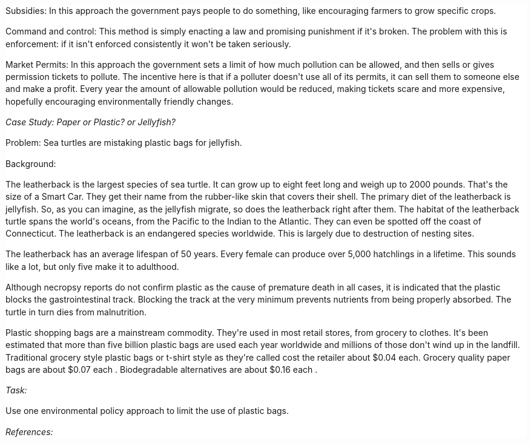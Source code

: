 <p>
Subsidies: In this approach the government pays people to do something, like encouraging farmers to grow specific crops.
</p>
<p>
Command and control: This method is simply enacting a law and promising punishment if it's broken. The problem with this is enforcement: if it isn't enforced consistently it won't be taken seriously.
</p>
<p>
Market Permits: In this approach the government sets a limit of how much pollution can be allowed, and then sells or gives permission tickets to pollute. The incentive here is that if a polluter doesn't use all of its permits, it can sell them to someone else and make a profit. Every year the amount of allowable pollution would be reduced, making tickets scare and more expensive, hopefully encouraging environmentally friendly changes.
</p>
<p>
<i>
Case Study: Paper or Plastic? or Jellyfish?
</i>
</p>
<p>
Problem: Sea turtles are mistaking plastic bags for jellyfish.
</p>
<p>
Background:
</p>
<p>
The leatherback is the largest species of sea turtle. It can grow up to eight feet long and weigh up to 2000 pounds. That's the size of a Smart Car. They get their name from the rubber-like skin that covers their shell. The primary diet of the leatherback is jellyfish. So, as you can imagine, as the jellyfish migrate, so does the leatherback right after them. The habitat of the leatherback turtle spans the world's oceans, from the Pacific to the Indian to the Atlantic. They can even be spotted off the coast of Connecticut. The leatherback is an endangered species worldwide. This is largely due to destruction of nesting sites.
</p>
<p>
The leatherback has an average lifespan of 50 years. Every female can produce over 5,000 hatchlings in a lifetime. This sounds like a lot, but only five make it to adulthood.
</p>
<p>
Although necropsy reports do not confirm plastic as the cause of premature death in all cases, it is indicated that the plastic blocks the gastrointestinal track. Blocking the track at the very minimum prevents nutrients from being properly absorbed. The turtle in turn dies from malnutrition.
</p>
<p>
Plastic shopping bags are a mainstream commodity. They're used in most retail stores, from grocery to clothes. It's been estimated that more than five billion plastic bags are used each year worldwide and millions of those don't wind up in the landfill. Traditional grocery style plastic bags or t-shirt style as they're called cost the retailer about $0.04 each. Grocery quality paper bags are about $0.07 each . Biodegradable alternatives are about $0.16 each .
</p>
<p>
<i>
Task:
</i>
</p>
<p>
Use one environmental policy approach to limit the use of plastic bags.
</p>
<p>
<i>
References:
</i>
</p>